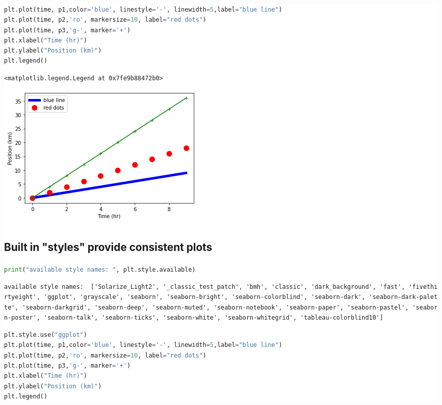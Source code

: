 
```python
plt.plot(time, p1,color='blue', linestyle='-', linewidth=5,label="blue line")
plt.plot(time, p2,'ro', markersize=10, label="red dots")
plt.plot(time, p3,'g-', marker='+')
plt.xlabel("Time (hr)")
plt.ylabel("Position (km)")
plt.legend()
```




    <matplotlib.legend.Legend at 0x7fe9b88472b0>





![png](../fig/08_Plotting_files/08_Plotting_8_1.png)



## Built in "styles" provide consistent plots



```python
print("available style names: ", plt.style.available)
```

    available style names:  ['Solarize_Light2', '_classic_test_patch', 'bmh', 'classic', 'dark_background', 'fast', 'fivethirtyeight', 'ggplot', 'grayscale', 'seaborn', 'seaborn-bright', 'seaborn-colorblind', 'seaborn-dark', 'seaborn-dark-palette', 'seaborn-darkgrid', 'seaborn-deep', 'seaborn-muted', 'seaborn-notebook', 'seaborn-paper', 'seaborn-pastel', 'seaborn-poster', 'seaborn-talk', 'seaborn-ticks', 'seaborn-white', 'seaborn-whitegrid', 'tableau-colorblind10']



```python
plt.style.use("ggplot")
plt.plot(time, p1,color='blue', linestyle='-', linewidth=5,label="blue line")
plt.plot(time, p2,'ro', markersize=10, label="red dots")
plt.plot(time, p3,'g-', marker='+')
plt.xlabel("Time (hr)")
plt.ylabel("Position (km)")
plt.legend()
```
